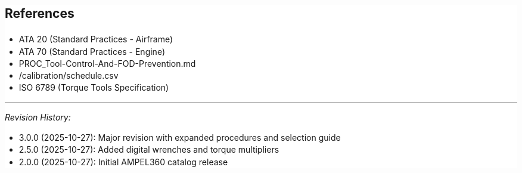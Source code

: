 ## References

- ATA 20 (Standard Practices - Airframe)
- ATA 70 (Standard Practices - Engine)
- PROC_Tool-Control-And-FOD-Prevention.md
- /calibration/schedule.csv
- ISO 6789 (Torque Tools Specification)

---

*Revision History:*
- 3.0.0 (2025-10-27): Major revision with expanded procedures and selection guide
- 2.5.0 (2025-10-27): Added digital wrenches and torque multipliers
- 2.0.0 (2025-10-27): Initial AMPEL360 catalog release
